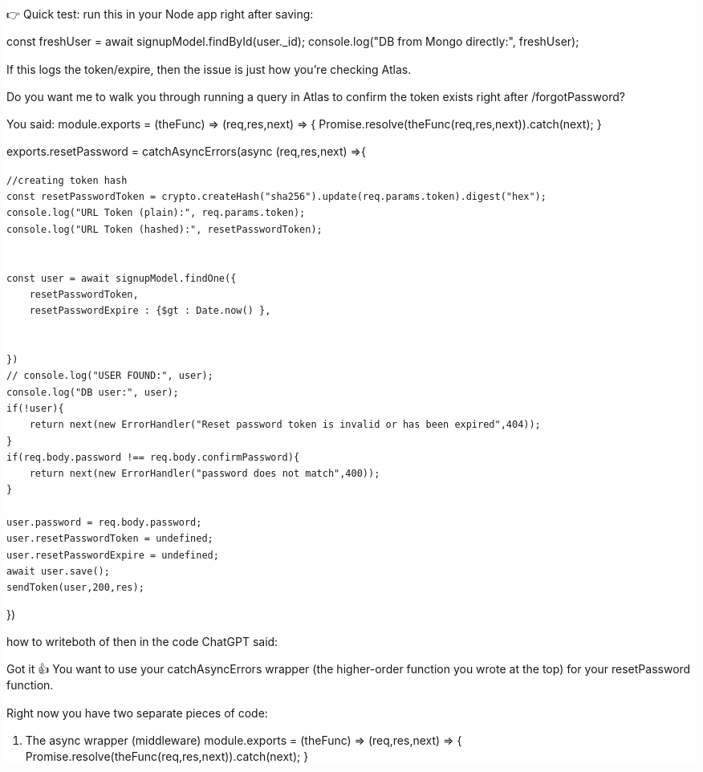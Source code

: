 👉 Quick test: run this in your Node app right after saving:

const freshUser = await signupModel.findById(user._id);
console.log("DB from Mongo directly:", freshUser);


If this logs the token/expire, then the issue is just how you’re checking Atlas.

Do you want me to walk you through running a query in Atlas to confirm the token exists right after /forgotPassword?

You said:
module.exports = (theFunc) => (req,res,next) => {
    Promise.resolve(theFunc(req,res,next)).catch(next);
}


exports.resetPassword = catchAsyncErrors(async (req,res,next) =>{

    //creating token hash
    const resetPasswordToken = crypto.createHash("sha256").update(req.params.token).digest("hex");
    console.log("URL Token (plain):", req.params.token);
    console.log("URL Token (hashed):", resetPasswordToken);


    const user = await signupModel.findOne({
        resetPasswordToken,
        resetPasswordExpire : {$gt : Date.now() },


    })
    // console.log("USER FOUND:", user);
    console.log("DB user:", user);
    if(!user){
        return next(new ErrorHandler("Reset password token is invalid or has been expired",404));
    }
    if(req.body.password !== req.body.confirmPassword){
        return next(new ErrorHandler("password does not match",400));
    }
    
    user.password = req.body.password;
    user.resetPasswordToken = undefined;
    user.resetPasswordExpire = undefined;
    await user.save();
    sendToken(user,200,res);


})



how to writeboth of then in the code 
ChatGPT said:

Got it 👍 You want to use your catchAsyncErrors wrapper (the higher-order function you wrote at the top) for your resetPassword function.

Right now you have two separate pieces of code:

1. The async wrapper (middleware)
module.exports = (theFunc) => (req,res,next) => {
    Promise.resolve(theFunc(req,res,next)).catch(next);
}
